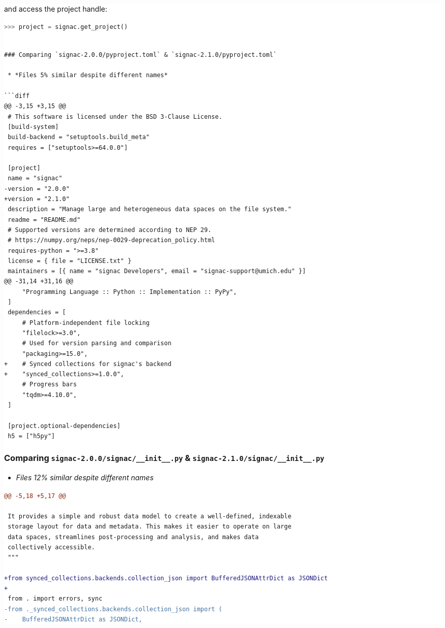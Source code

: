  and access the project handle:
 
 ```python
 >>> project = signac.get_project()
 ```
```

### Comparing `signac-2.0.0/pyproject.toml` & `signac-2.1.0/pyproject.toml`

 * *Files 5% similar despite different names*

```diff
@@ -3,15 +3,15 @@
 # This software is licensed under the BSD 3-Clause License.
 [build-system]
 build-backend = "setuptools.build_meta"
 requires = ["setuptools>=64.0.0"]
 
 [project]
 name = "signac"
-version = "2.0.0"
+version = "2.1.0"
 description = "Manage large and heterogeneous data spaces on the file system."
 readme = "README.md"
 # Supported versions are determined according to NEP 29.
 # https://numpy.org/neps/nep-0029-deprecation_policy.html
 requires-python = ">=3.8"
 license = { file = "LICENSE.txt" }
 maintainers = [{ name = "signac Developers", email = "signac-support@umich.edu" }]
@@ -31,14 +31,16 @@
     "Programming Language :: Python :: Implementation :: PyPy",
 ]
 dependencies = [
     # Platform-independent file locking
     "filelock>=3.0",
     # Used for version parsing and comparison
     "packaging>=15.0",
+    # Synced collections for signac's backend
+    "synced_collections>=1.0.0",
     # Progress bars
     "tqdm>=4.10.0",
 ]
 
 [project.optional-dependencies]
 h5 = ["h5py"]
```

### Comparing `signac-2.0.0/signac/__init__.py` & `signac-2.1.0/signac/__init__.py`

 * *Files 12% similar despite different names*

```diff
@@ -5,18 +5,17 @@
 
 It provides a simple and robust data model to create a well-defined, indexable
 storage layout for data and metadata. This makes it easier to operate on large
 data spaces, streamlines post-processing and analysis, and makes data
 collectively accessible.
 """
 
+from synced_collections.backends.collection_json import BufferedJSONAttrDict as JSONDict
+
 from . import errors, sync
-from ._synced_collections.backends.collection_json import (
-    BufferedJSONAttrDict as JSONDict,
```